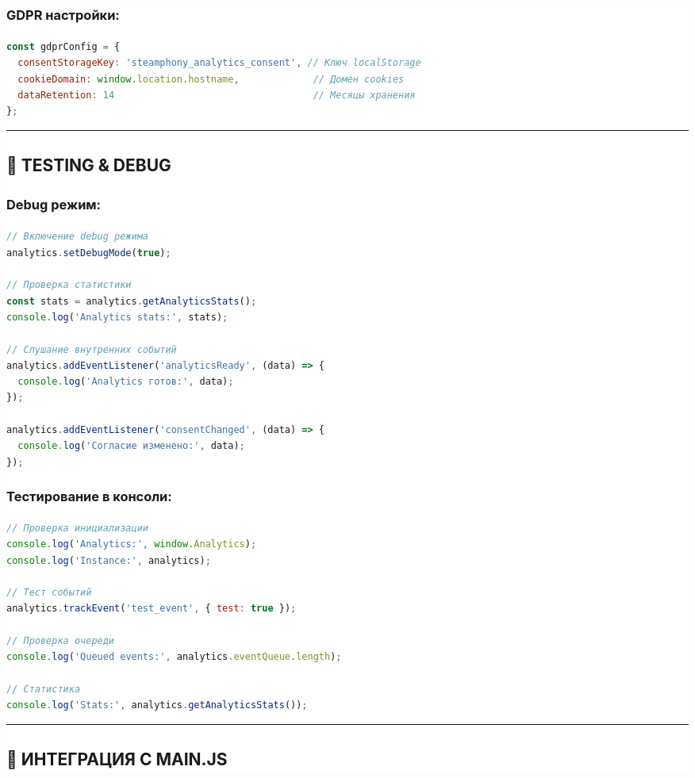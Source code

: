 ### **GDPR настройки:**
```javascript
const gdprConfig = {
  consentStorageKey: 'steamphony_analytics_consent', // Ключ localStorage
  cookieDomain: window.location.hostname,             // Домен cookies
  dataRetention: 14                                   // Месяцы хранения
};
```

---

## 🧪 **TESTING & DEBUG**

### **Debug режим:**
```javascript
// Включение debug режима
analytics.setDebugMode(true);

// Проверка статистики
const stats = analytics.getAnalyticsStats();
console.log('Analytics stats:', stats);

// Слушание внутренних событий
analytics.addEventListener('analyticsReady', (data) => {
  console.log('Analytics готов:', data);
});

analytics.addEventListener('consentChanged', (data) => {
  console.log('Согласие изменено:', data);
});
```

### **Тестирование в консоли:**
```javascript
// Проверка инициализации
console.log('Analytics:', window.Analytics);
console.log('Instance:', analytics);

// Тест событий
analytics.trackEvent('test_event', { test: true });

// Проверка очереди
console.log('Queued events:', analytics.eventQueue.length);

// Статистика
console.log('Stats:', analytics.getAnalyticsStats());
```

---

## 🔗 **ИНТЕГРАЦИЯ С MAIN.JS**
